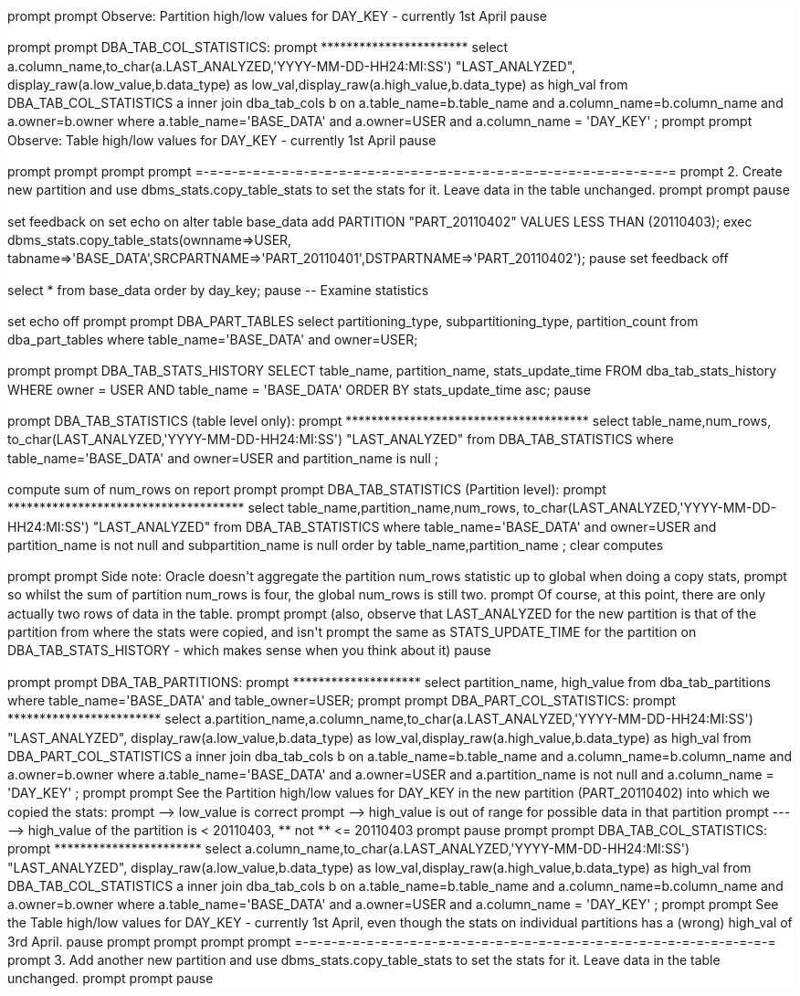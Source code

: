 prompt prompt Observe: Partition high/low values for DAY\_KEY - currently 1st April pause

prompt prompt DBA\_TAB\_COL\_STATISTICS: prompt \*\*\*\*\*\*\*\*\*\*\*\*\*\*\*\*\*\*\*\*\*\*\* select a.column\_name,to\_char(a.LAST\_ANALYZED,'YYYY-MM-DD-HH24:MI:SS') "LAST\_ANALYZED", display\_raw(a.low\_value,b.data\_type) as low\_val,display\_raw(a.high\_value,b.data\_type) as high\_val from DBA\_TAB\_COL\_STATISTICS a inner join dba\_tab\_cols b on a.table\_name=b.table\_name and a.column\_name=b.column\_name and a.owner=b.owner where a.table\_name='BASE\_DATA' and a.owner=USER and a.column\_name = 'DAY\_KEY' ; prompt prompt Observe: Table high/low values for DAY\_KEY - currently 1st April pause

prompt prompt prompt prompt =-=-=-=-=-=-=-=-=-=-=-=-=-=-=-=-=-=-=-=-=-=-=-=-=-=-=-=-=-=-=-=-=-= prompt 2. Create new partition and use dbms\_stats.copy\_table\_stats to set the stats for it. Leave data in the table unchanged. prompt prompt pause

set feedback on set echo on alter table base\_data add PARTITION "PART\_20110402" VALUES LESS THAN (20110403); exec dbms\_stats.copy\_table\_stats(ownname=>USER, tabname=>'BASE\_DATA',SRCPARTNAME=>'PART\_20110401',DSTPARTNAME=>'PART\_20110402'); pause set feedback off

select \* from base\_data order by day\_key; pause -- Examine statistics

set echo off prompt prompt DBA\_PART\_TABLES select partitioning\_type, subpartitioning\_type, partition\_count from dba\_part\_tables where table\_name='BASE\_DATA' and owner=USER;

prompt prompt DBA\_TAB\_STATS\_HISTORY SELECT table\_name, partition\_name, stats\_update\_time FROM dba\_tab\_stats\_history WHERE owner = USER AND table\_name = 'BASE\_DATA' ORDER BY stats\_update\_time asc; pause

prompt DBA\_TAB\_STATISTICS (table level only): prompt \*\*\*\*\*\*\*\*\*\*\*\*\*\*\*\*\*\*\*\*\*\*\*\*\*\*\*\*\*\*\*\*\*\*\*\*\*\* select table\_name,num\_rows, to\_char(LAST\_ANALYZED,'YYYY-MM-DD-HH24:MI:SS') "LAST\_ANALYZED" from DBA\_TAB\_STATISTICS where table\_name='BASE\_DATA' and owner=USER and partition\_name is null ;

compute sum of num\_rows on report prompt prompt DBA\_TAB\_STATISTICS (Partition level): prompt \*\*\*\*\*\*\*\*\*\*\*\*\*\*\*\*\*\*\*\*\*\*\*\*\*\*\*\*\*\*\*\*\*\*\*\*\* select table\_name,partition\_name,num\_rows, to\_char(LAST\_ANALYZED,'YYYY-MM-DD-HH24:MI:SS') "LAST\_ANALYZED" from DBA\_TAB\_STATISTICS where table\_name='BASE\_DATA' and owner=USER and partition\_name is not null and subpartition\_name is null order by table\_name,partition\_name ; clear computes

prompt prompt Side note: Oracle doesn't aggregate the partition num\_rows statistic up to global when doing a copy stats, prompt so whilst the sum of partition num\_rows is four, the global num\_rows is still two. prompt Of course, at this point, there are only actually two rows of data in the table. prompt prompt (also, observe that LAST\_ANALYZED for the new partition is that of the partition from where the stats were copied, and isn't prompt the same as STATS\_UPDATE\_TIME for the partition on DBA\_TAB\_STATS\_HISTORY - which makes sense when you think about it) pause

prompt prompt DBA\_TAB\_PARTITIONS: prompt \*\*\*\*\*\*\*\*\*\*\*\*\*\*\*\*\*\*\*\* select partition\_name, high\_value from dba\_tab\_partitions where table\_name='BASE\_DATA' and table\_owner=USER; prompt prompt DBA\_PART\_COL\_STATISTICS: prompt \*\*\*\*\*\*\*\*\*\*\*\*\*\*\*\*\*\*\*\*\*\*\*\* select a.partition\_name,a.column\_name,to\_char(a.LAST\_ANALYZED,'YYYY-MM-DD-HH24:MI:SS') "LAST\_ANALYZED", display\_raw(a.low\_value,b.data\_type) as low\_val,display\_raw(a.high\_value,b.data\_type) as high\_val from DBA\_PART\_COL\_STATISTICS a inner join dba\_tab\_cols b on a.table\_name=b.table\_name and a.column\_name=b.column\_name and a.owner=b.owner where a.table\_name='BASE\_DATA' and a.owner=USER and a.partition\_name is not null and a.column\_name = 'DAY\_KEY' ; prompt prompt See the Partition high/low values for DAY\_KEY in the new partition (PART\_20110402) into which we copied the stats: prompt --> low\_value is correct prompt --> high\_value is out of range for possible data in that partition prompt -----> high\_value of the partition is < 20110403, \*\* not \*\* <= 20110403 prompt pause prompt prompt DBA\_TAB\_COL\_STATISTICS: prompt \*\*\*\*\*\*\*\*\*\*\*\*\*\*\*\*\*\*\*\*\*\*\* select a.column\_name,to\_char(a.LAST\_ANALYZED,'YYYY-MM-DD-HH24:MI:SS') "LAST\_ANALYZED", display\_raw(a.low\_value,b.data\_type) as low\_val,display\_raw(a.high\_value,b.data\_type) as high\_val from DBA\_TAB\_COL\_STATISTICS a inner join dba\_tab\_cols b on a.table\_name=b.table\_name and a.column\_name=b.column\_name and a.owner=b.owner where a.table\_name='BASE\_DATA' and a.owner=USER and a.column\_name = 'DAY\_KEY' ; prompt prompt See the Table high/low values for DAY\_KEY - currently 1st April, even though the stats on individual partitions has a (wrong) high\_val of 3rd April. pause prompt prompt prompt prompt =-=-=-=-=-=-=-=-=-=-=-=-=-=-=-=-=-=-=-=-=-=-=-=-=-=-=-=-=-=-=-=-=-= prompt 3. Add another new partition and use dbms\_stats.copy\_table\_stats to set the stats for it. Leave data in the table unchanged. prompt prompt pause
